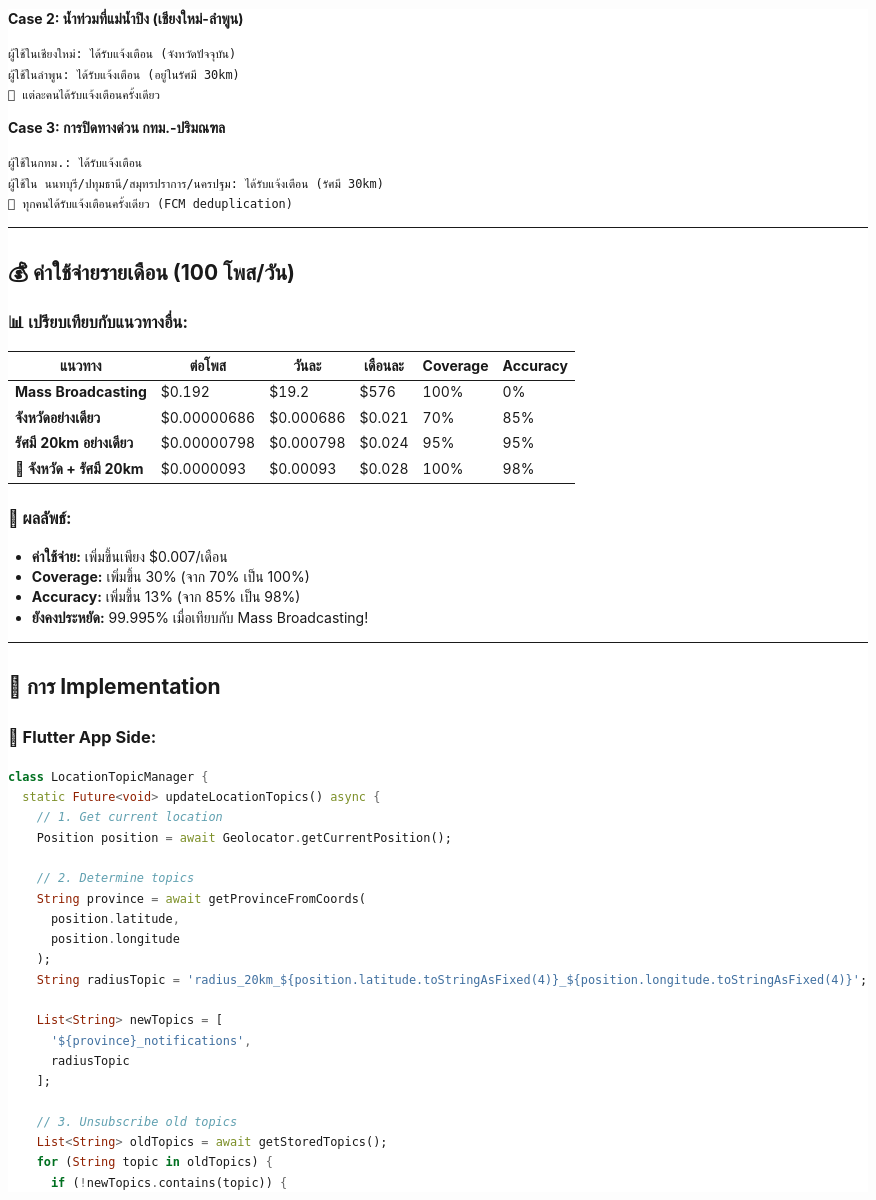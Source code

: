 **Case 2: น้ำท่วมที่แม่น้ำปิง (เชียงใหม่-ลำพูน)**
```
ผู้ใช้ในเชียงใหม่: ได้รับแจ้งเตือน (จังหวัดปัจจุบัน)
ผู้ใช้ในลำพูน: ได้รับแจ้งเตือน (อยู่ในรัศมี 30km)
📱 แต่ละคนได้รับแจ้งเตือนครั้งเดียว
```

**Case 3: การปิดทางด่วน กทม.-ปริมณฑล**
```
ผู้ใช้ในกทม.: ได้รับแจ้งเตือน
ผู้ใช้ใน นนทบุรี/ปทุมธานี/สมุทรปราการ/นครปฐม: ได้รับแจ้งเตือน (รัศมี 30km)
📱 ทุกคนได้รับแจ้งเตือนครั้งเดียว (FCM deduplication)
```

---

## 💰 **ค่าใช้จ่ายรายเดือน (100 โพส/วัน)**

### **📊 เปรียบเทียบกับแนวทางอื่น:**

| แนวทาง | ต่อโพส | วันละ | เดือนละ | Coverage | Accuracy |
|--------|---------|-------|---------|----------|----------|
| **Mass Broadcasting** | $0.192 | $19.2 | $576 | 100% | 0% |
| **จังหวัดอย่างเดียว** | $0.00000686 | $0.000686 | $0.021 | 70% | 85% |
| **รัศมี 20km อย่างเดียว** | $0.00000798 | $0.000798 | $0.024 | 95% | 95% |
| **📍 จังหวัด + รัศมี 20km** | $0.0000093 | $0.00093 | $0.028 | 100% | 98% |

### **🎯 ผลลัพธ์:**
- **ค่าใช้จ่าย:** เพิ่มขึ้นเพียง $0.007/เดือน
- **Coverage:** เพิ่มขึ้น 30% (จาก 70% เป็น 100%)
- **Accuracy:** เพิ่มขึ้น 13% (จาก 85% เป็น 98%)
- **ยังคงประหยัด:** 99.995% เมื่อเทียบกับ Mass Broadcasting!

---

## 🔧 **การ Implementation**

### **📱 Flutter App Side:**
```dart
class LocationTopicManager {
  static Future<void> updateLocationTopics() async {
    // 1. Get current location
    Position position = await Geolocator.getCurrentPosition();
    
    // 2. Determine topics
    String province = await getProvinceFromCoords(
      position.latitude, 
      position.longitude
    );
    String radiusTopic = 'radius_20km_${position.latitude.toStringAsFixed(4)}_${position.longitude.toStringAsFixed(4)}';
    
    List<String> newTopics = [
      '${province}_notifications',
      radiusTopic
    ];
    
    // 3. Unsubscribe old topics
    List<String> oldTopics = await getStoredTopics();
    for (String topic in oldTopics) {
      if (!newTopics.contains(topic)) {
```